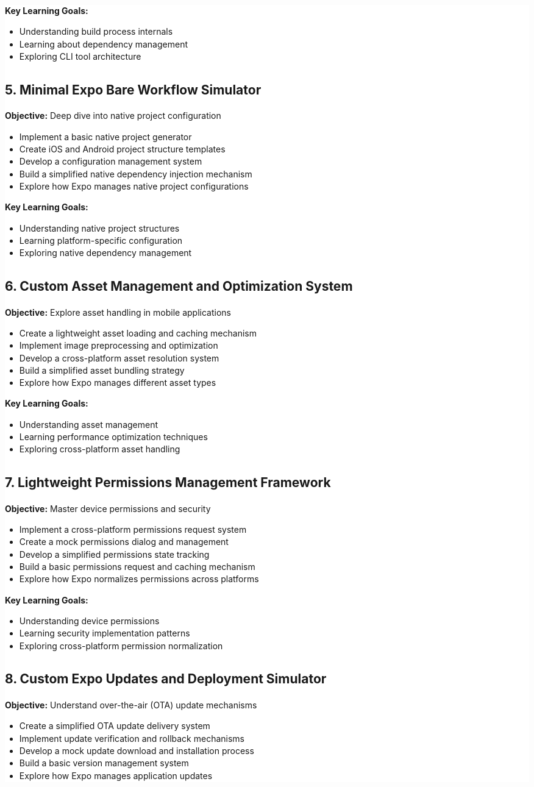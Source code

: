 **Key Learning Goals:**
- Understanding build process internals
- Learning about dependency management
- Exploring CLI tool architecture

## 5. Minimal Expo Bare Workflow Simulator
**Objective:** Deep dive into native project configuration
- Implement a basic native project generator
- Create iOS and Android project structure templates
- Develop a configuration management system
- Build a simplified native dependency injection mechanism
- Explore how Expo manages native project configurations

**Key Learning Goals:**
- Understanding native project structures
- Learning platform-specific configuration
- Exploring native dependency management

## 6. Custom Asset Management and Optimization System
**Objective:** Explore asset handling in mobile applications
- Create a lightweight asset loading and caching mechanism
- Implement image preprocessing and optimization
- Develop a cross-platform asset resolution system
- Build a simplified asset bundling strategy
- Explore how Expo manages different asset types

**Key Learning Goals:**
- Understanding asset management
- Learning performance optimization techniques
- Exploring cross-platform asset handling

## 7. Lightweight Permissions Management Framework
**Objective:** Master device permissions and security
- Implement a cross-platform permissions request system
- Create a mock permissions dialog and management
- Develop a simplified permissions state tracking
- Build a basic permissions request and caching mechanism
- Explore how Expo normalizes permissions across platforms

**Key Learning Goals:**
- Understanding device permissions
- Learning security implementation patterns
- Exploring cross-platform permission normalization

## 8. Custom Expo Updates and Deployment Simulator
**Objective:** Understand over-the-air (OTA) update mechanisms
- Create a simplified OTA update delivery system
- Implement update verification and rollback mechanisms
- Develop a mock update download and installation process
- Build a basic version management system
- Explore how Expo manages application updates
